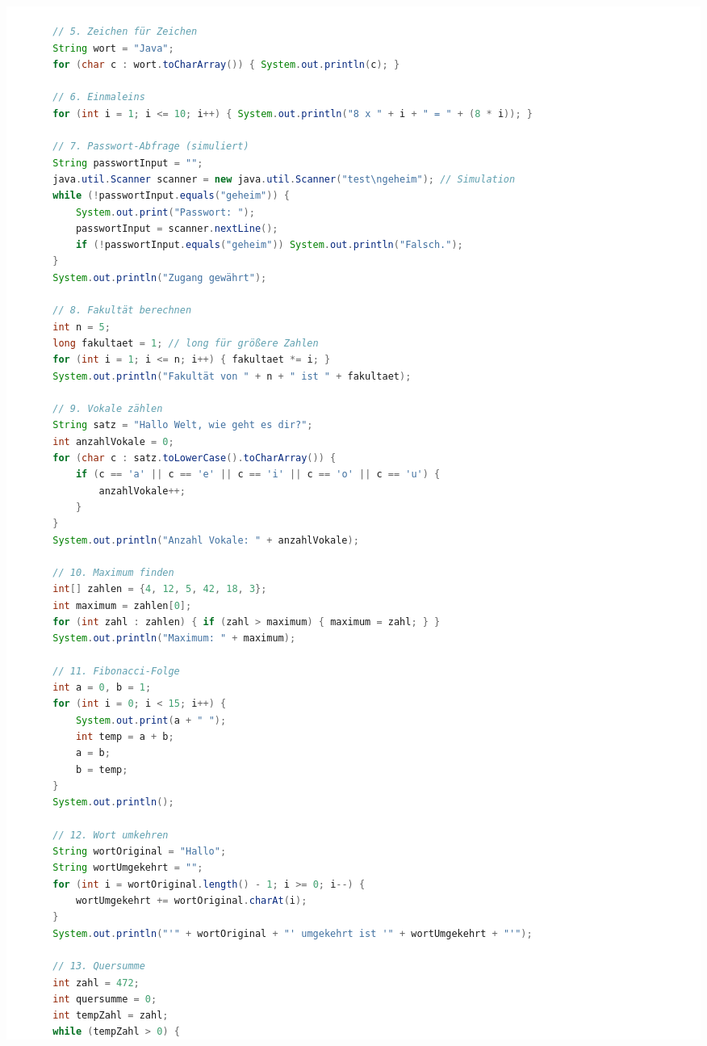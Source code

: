 ```java

        // 5. Zeichen für Zeichen
        String wort = "Java";
        for (char c : wort.toCharArray()) { System.out.println(c); }

        // 6. Einmaleins
        for (int i = 1; i <= 10; i++) { System.out.println("8 x " + i + " = " + (8 * i)); }

        // 7. Passwort-Abfrage (simuliert)
        String passwortInput = "";
        java.util.Scanner scanner = new java.util.Scanner("test\ngeheim"); // Simulation
        while (!passwortInput.equals("geheim")) {
            System.out.print("Passwort: ");
            passwortInput = scanner.nextLine();
            if (!passwortInput.equals("geheim")) System.out.println("Falsch.");
        }
        System.out.println("Zugang gewährt");

        // 8. Fakultät berechnen
        int n = 5;
        long fakultaet = 1; // long für größere Zahlen
        for (int i = 1; i <= n; i++) { fakultaet *= i; }
        System.out.println("Fakultät von " + n + " ist " + fakultaet);
        
        // 9. Vokale zählen
        String satz = "Hallo Welt, wie geht es dir?";
        int anzahlVokale = 0;
        for (char c : satz.toLowerCase().toCharArray()) {
            if (c == 'a' || c == 'e' || c == 'i' || c == 'o' || c == 'u') {
                anzahlVokale++;
            }
        }
        System.out.println("Anzahl Vokale: " + anzahlVokale);

        // 10. Maximum finden
        int[] zahlen = {4, 12, 5, 42, 18, 3};
        int maximum = zahlen[0];
        for (int zahl : zahlen) { if (zahl > maximum) { maximum = zahl; } }
        System.out.println("Maximum: " + maximum);

        // 11. Fibonacci-Folge
        int a = 0, b = 1;
        for (int i = 0; i < 15; i++) {
            System.out.print(a + " ");
            int temp = a + b;
            a = b;
            b = temp;
        }
        System.out.println();

        // 12. Wort umkehren
        String wortOriginal = "Hallo";
        String wortUmgekehrt = "";
        for (int i = wortOriginal.length() - 1; i >= 0; i--) {
            wortUmgekehrt += wortOriginal.charAt(i);
        }
        System.out.println("'" + wortOriginal + "' umgekehrt ist '" + wortUmgekehrt + "'");

        // 13. Quersumme
        int zahl = 472;
        int quersumme = 0;
        int tempZahl = zahl;
        while (tempZahl > 0) {
```